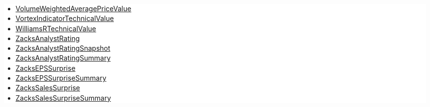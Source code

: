  - [VolumeWeightedAveragePriceValue](docs/VolumeWeightedAveragePriceValue.md)
 - [VortexIndicatorTechnicalValue](docs/VortexIndicatorTechnicalValue.md)
 - [WilliamsRTechnicalValue](docs/WilliamsRTechnicalValue.md)
 - [ZacksAnalystRating](docs/ZacksAnalystRating.md)
 - [ZacksAnalystRatingSnapshot](docs/ZacksAnalystRatingSnapshot.md)
 - [ZacksAnalystRatingSummary](docs/ZacksAnalystRatingSummary.md)
 - [ZacksEPSSurprise](docs/ZacksEPSSurprise.md)
 - [ZacksEPSSurpriseSummary](docs/ZacksEPSSurpriseSummary.md)
 - [ZacksSalesSurprise](docs/ZacksSalesSurprise.md)
 - [ZacksSalesSurpriseSummary](docs/ZacksSalesSurpriseSummary.md)
